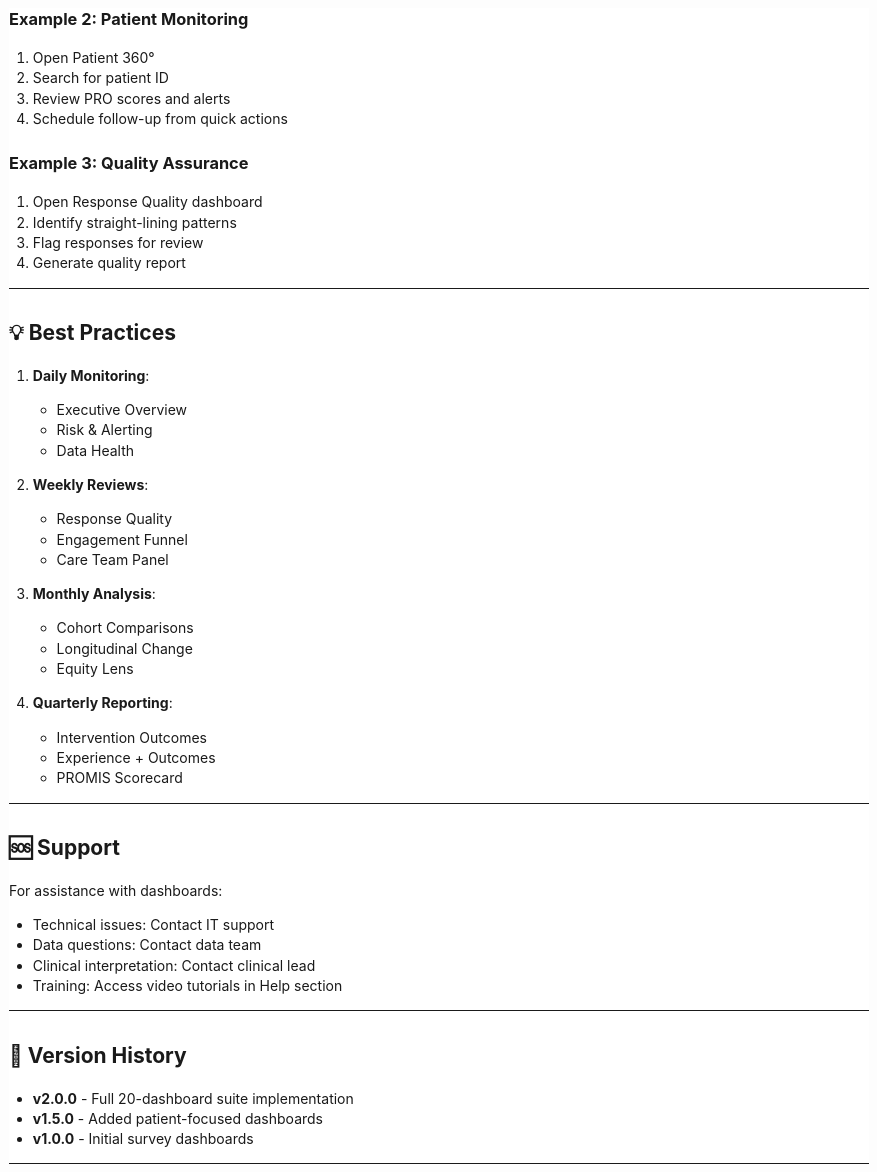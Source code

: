 ### Example 2: Patient Monitoring
1. Open Patient 360°
2. Search for patient ID
3. Review PRO scores and alerts
4. Schedule follow-up from quick actions

### Example 3: Quality Assurance
1. Open Response Quality dashboard
2. Identify straight-lining patterns
3. Flag responses for review
4. Generate quality report

---

## 💡 Best Practices

1. **Daily Monitoring**:
   - Executive Overview
   - Risk & Alerting
   - Data Health

2. **Weekly Reviews**:
   - Response Quality
   - Engagement Funnel
   - Care Team Panel

3. **Monthly Analysis**:
   - Cohort Comparisons
   - Longitudinal Change
   - Equity Lens

4. **Quarterly Reporting**:
   - Intervention Outcomes
   - Experience + Outcomes
   - PROMIS Scorecard

---

## 🆘 Support

For assistance with dashboards:
- Technical issues: Contact IT support
- Data questions: Contact data team
- Clinical interpretation: Contact clinical lead
- Training: Access video tutorials in Help section

---

## 📝 Version History

- **v2.0.0** - Full 20-dashboard suite implementation
- **v1.5.0** - Added patient-focused dashboards
- **v1.0.0** - Initial survey dashboards

---